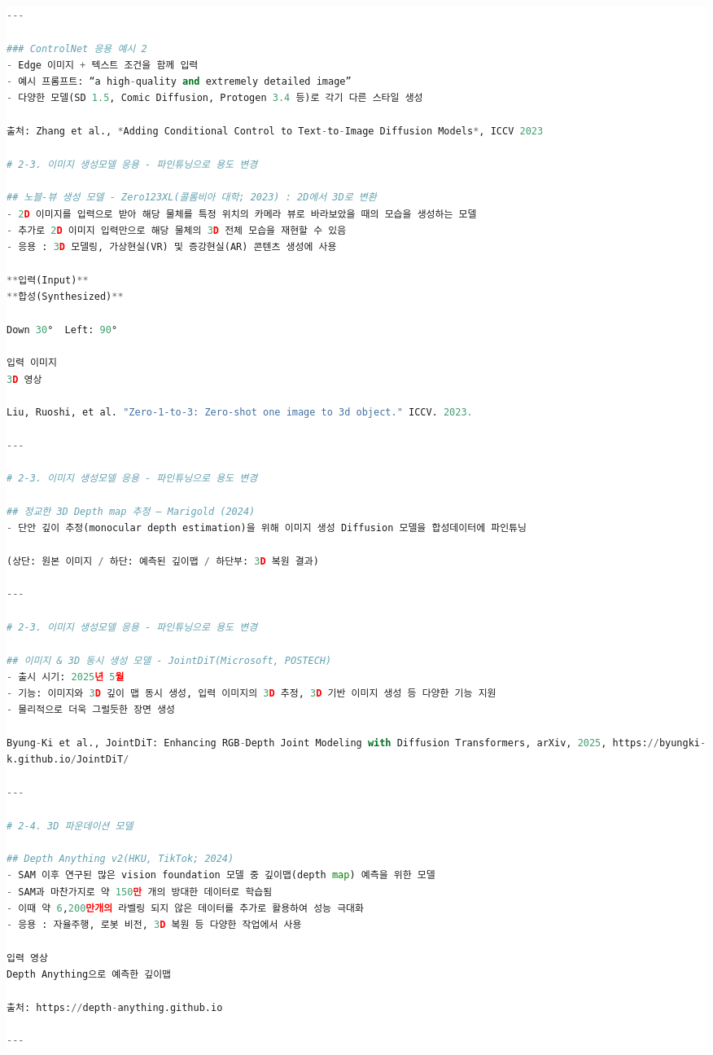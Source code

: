 ````python
---

### ControlNet 응용 예시 2
- Edge 이미지 + 텍스트 조건을 함께 입력  
- 예시 프롬프트: “a high-quality and extremely detailed image”  
- 다양한 모델(SD 1.5, Comic Diffusion, Protogen 3.4 등)로 각기 다른 스타일 생성  

출처: Zhang et al., *Adding Conditional Control to Text-to-Image Diffusion Models*, ICCV 2023

# 2-3. 이미지 생성모델 응용 - 파인튜닝으로 용도 변경

## 노블-뷰 생성 모델 - Zero123XL(콜롬비아 대학; 2023) : 2D에서 3D로 변환
- 2D 이미지를 입력으로 받아 해당 물체를 특정 위치의 카메라 뷰로 바라보았을 때의 모습을 생성하는 모델  
- 추가로 2D 이미지 입력만으로 해당 물체의 3D 전체 모습을 재현할 수 있음  
- 응용 : 3D 모델링, 가상현실(VR) 및 증강현실(AR) 콘텐츠 생성에 사용  

**입력(Input)**  
**합성(Synthesized)**  

Down 30°  Left: 90°

입력 이미지  
3D 영상  

Liu, Ruoshi, et al. "Zero-1-to-3: Zero-shot one image to 3d object." ICCV. 2023.

---

# 2-3. 이미지 생성모델 응용 - 파인튜닝으로 용도 변경

## 정교한 3D Depth map 추정 – Marigold (2024)
- 단안 깊이 추정(monocular depth estimation)을 위해 이미지 생성 Diffusion 모델을 합성데이터에 파인튜닝  

(상단: 원본 이미지 / 하단: 예측된 깊이맵 / 하단부: 3D 복원 결과)

---

# 2-3. 이미지 생성모델 응용 - 파인튜닝으로 용도 변경

## 이미지 & 3D 동시 생성 모델 - JointDiT(Microsoft, POSTECH)
- 출시 시기: 2025년 5월  
- 기능: 이미지와 3D 깊이 맵 동시 생성, 입력 이미지의 3D 추정, 3D 기반 이미지 생성 등 다양한 기능 지원  
- 물리적으로 더욱 그럴듯한 장면 생성  

Byung-Ki et al., JointDiT: Enhancing RGB-Depth Joint Modeling with Diffusion Transformers, arXiv, 2025, https://byungki-k.github.io/JointDiT/

---

# 2-4. 3D 파운데이션 모델

## Depth Anything v2(HKU, TikTok; 2024)
- SAM 이후 연구된 많은 vision foundation 모델 중 깊이맵(depth map) 예측을 위한 모델  
- SAM과 마찬가지로 약 150만 개의 방대한 데이터로 학습됨  
- 이때 약 6,200만개의 라벨링 되지 않은 데이터를 추가로 활용하여 성능 극대화  
- 응용 : 자율주행, 로봇 비전, 3D 복원 등 다양한 작업에서 사용  

입력 영상  
Depth Anything으로 예측한 깊이맵  

출처: https://depth-anything.github.io  

---
````
